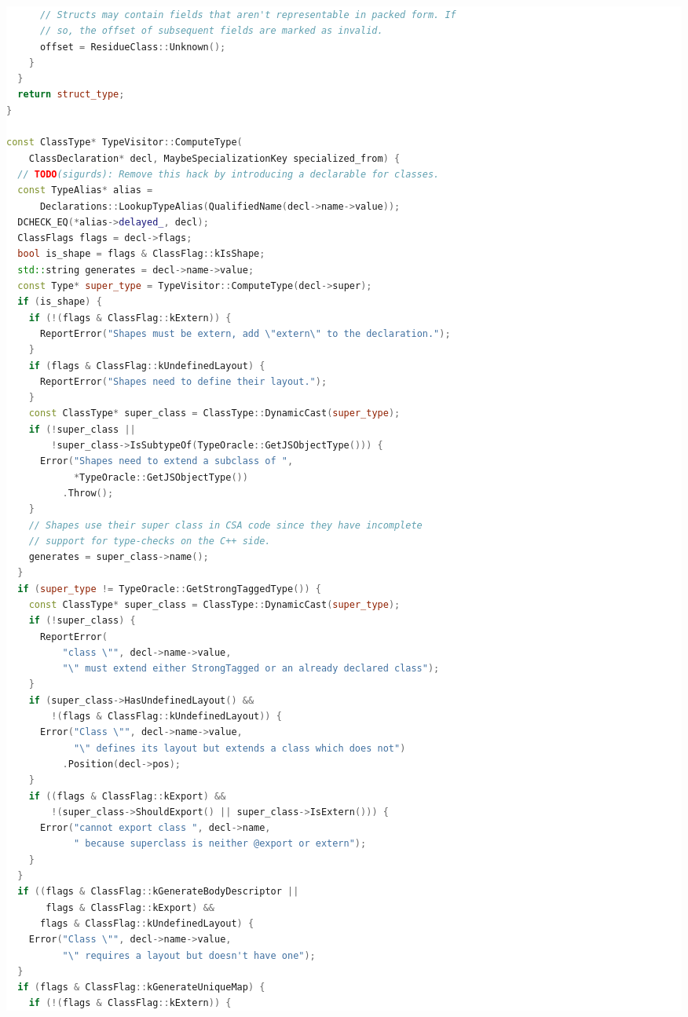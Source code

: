 ```cpp
      // Structs may contain fields that aren't representable in packed form. If
      // so, the offset of subsequent fields are marked as invalid.
      offset = ResidueClass::Unknown();
    }
  }
  return struct_type;
}

const ClassType* TypeVisitor::ComputeType(
    ClassDeclaration* decl, MaybeSpecializationKey specialized_from) {
  // TODO(sigurds): Remove this hack by introducing a declarable for classes.
  const TypeAlias* alias =
      Declarations::LookupTypeAlias(QualifiedName(decl->name->value));
  DCHECK_EQ(*alias->delayed_, decl);
  ClassFlags flags = decl->flags;
  bool is_shape = flags & ClassFlag::kIsShape;
  std::string generates = decl->name->value;
  const Type* super_type = TypeVisitor::ComputeType(decl->super);
  if (is_shape) {
    if (!(flags & ClassFlag::kExtern)) {
      ReportError("Shapes must be extern, add \"extern\" to the declaration.");
    }
    if (flags & ClassFlag::kUndefinedLayout) {
      ReportError("Shapes need to define their layout.");
    }
    const ClassType* super_class = ClassType::DynamicCast(super_type);
    if (!super_class ||
        !super_class->IsSubtypeOf(TypeOracle::GetJSObjectType())) {
      Error("Shapes need to extend a subclass of ",
            *TypeOracle::GetJSObjectType())
          .Throw();
    }
    // Shapes use their super class in CSA code since they have incomplete
    // support for type-checks on the C++ side.
    generates = super_class->name();
  }
  if (super_type != TypeOracle::GetStrongTaggedType()) {
    const ClassType* super_class = ClassType::DynamicCast(super_type);
    if (!super_class) {
      ReportError(
          "class \"", decl->name->value,
          "\" must extend either StrongTagged or an already declared class");
    }
    if (super_class->HasUndefinedLayout() &&
        !(flags & ClassFlag::kUndefinedLayout)) {
      Error("Class \"", decl->name->value,
            "\" defines its layout but extends a class which does not")
          .Position(decl->pos);
    }
    if ((flags & ClassFlag::kExport) &&
        !(super_class->ShouldExport() || super_class->IsExtern())) {
      Error("cannot export class ", decl->name,
            " because superclass is neither @export or extern");
    }
  }
  if ((flags & ClassFlag::kGenerateBodyDescriptor ||
       flags & ClassFlag::kExport) &&
      flags & ClassFlag::kUndefinedLayout) {
    Error("Class \"", decl->name->value,
          "\" requires a layout but doesn't have one");
  }
  if (flags & ClassFlag::kGenerateUniqueMap) {
    if (!(flags & ClassFlag::kExtern)) {
```